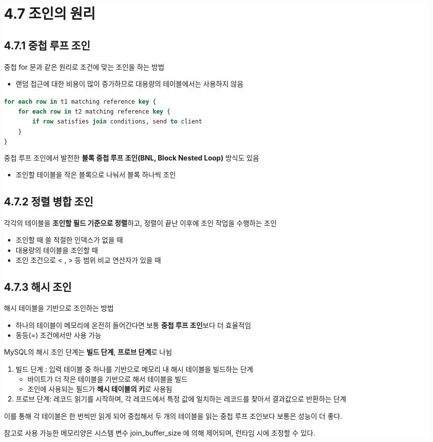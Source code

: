 # 4.7 조인의 원리

## 4.7.1 중첩 루프 조인

중첩 for 문과 같은 원리로 조건에 맞는 조인을 하는 방법

- 랜덤 접근에 대한 비용이 많이 증가하므로 대용량의 테이블에서는 사용하지 않음

```sql
for each row in t1 matching reference key {
    for each row in t2 matching reference key {
        if row satisfies join conditions, send to client
    }
}
```

중첩 루프 조인에서 발전한 **블록 중첩 루프 조인(BNL, Block Nested Loop)** 방식도 있음

- 조인할 테이블을 작은 블록으로 나눠서 블록 하나씩 조인

## 4.7.2 정렬 병합 조인

각각의 테이블을 **조인할 필드 기준으로 정렬**하고, 정렬이 끝난 이후에 조인 작업을 수행하는 조인

- 조인할 때 쓸 적절한 인덱스가 없을 때
- 대용량의 테이블을 조인할 때
- 조인 조건으로 < , > 등 범위 비교 연산자가 있을 때

## 4.7.3 해시 조인

해시 테이블을 기반으로 조인하는 방법

- 하나의 테이블이 메모리에 온전히 들어간다면 보통 **중첩 루프 조인**보다 더 효율적임
- 동등(=) 조건에서만 사용 가능

MySQL의 해시 조인 단계는 **빌드 단계**, **프로브 단계**로 나뉨

1. 빌드 단계 : 입력 테이블 중 하나를 기반으로 메모리 내 해시 테이블을 빌드하는 단계
   - 바이트가 더 작은 테이블을 기반으로 해서 테이블을 빌드
   - 조인에 사용되는 필드가 **해시 테이블의 키**로 사용됨
2. 프로브 단계: 레코드 읽기를 시작하며, 각 레코드에서 특정 값에 일치하는 레코드를 찾아서 결과값으로 반환하는 단계

이를 통해 각 테이블은 한 번씩만 읽게 되어 중첩해서 두 개의 테이블을 읽는 중첩 루프 조인보다 보통은 성능이 더 좋다.

참고로 사용 가능한 메모리양은 시스템 변수 join_buffer_size 에 의해 제어되며, 런타임 시에 조정할 수 있다.
